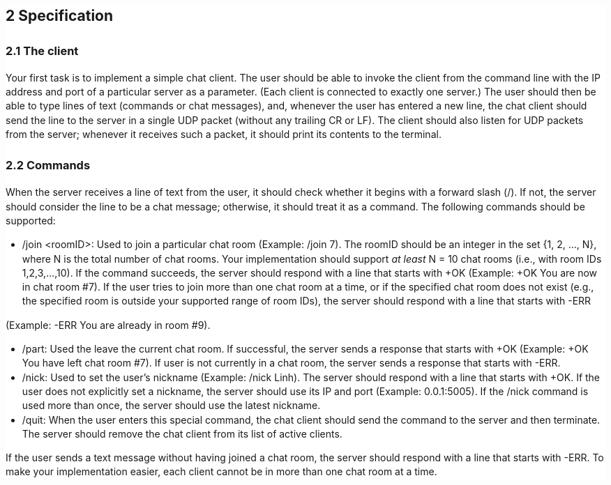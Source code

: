 <h2>2          Specification</h2>

<h3>2.1      The     client</h3>

Your first task is to implement a simple chat client. The user should be able to invoke the client from the command line with the IP address and port of a particular server as a parameter. (Each client is connected to exactly one server.) The user should then be able to type lines of text (commands or chat messages), and, whenever the user has entered a new line, the chat client should send the line to the server in a single UDP packet (without any trailing CR or LF). The client should also listen for UDP packets from the server; whenever it receives such a packet, it should print its contents to the terminal.

<h3>2.2      Commands</h3>

When the server receives a line of text from the user, it should check whether it begins with a forward slash (/). If not, the server should consider the line to be a chat message; otherwise, it should treat it as a command. The following commands should be supported:




<ul>

 <li>/join &lt;roomID&gt;: Used to join a particular chat room (Example: /join 7). The roomID should be an integer in the set {1, 2, …, N}, where N is the total number of chat rooms. Your implementation should support <em>at least</em> N = 10 chat rooms (i.e., with room IDs 1,2,3,…,10). If the command succeeds, the server should respond with a line that starts with +OK (Example: +OK You are now in chat room #7). If the user tries to join more than one chat room at a time, or if the specified chat room does not exist (e.g., the specified room is outside your supported range of room IDs), the server should respond with a line that starts with -ERR</li>

</ul>

(Example: -ERR You are already in room #9).

<ul>

 <li>/part: Used the leave the current chat room. If successful, the server sends a response that starts with +OK (Example: +OK You have left chat room #7). If user is not currently in a chat room, the server sends a response that starts with -ERR.</li>

 <li>/nick: Used to set the user’s nickname (Example: /nick Linh). The server should respond with a line that starts with +OK. If the user does not explicitly set a nickname, the server should use its IP and port (Example: 0.0.1:5005). If the /nick command is used more than once, the server should use the latest nickname.</li>

 <li>/quit: When the user enters this special command, the chat client should send the command to the server and then terminate. The server should remove the chat client from its list of active clients.</li>

</ul>




If the user sends a text message without having joined a chat room, the server should respond with a line that starts with -ERR. To make your implementation easier, each client cannot be in more than one chat room at a time.


